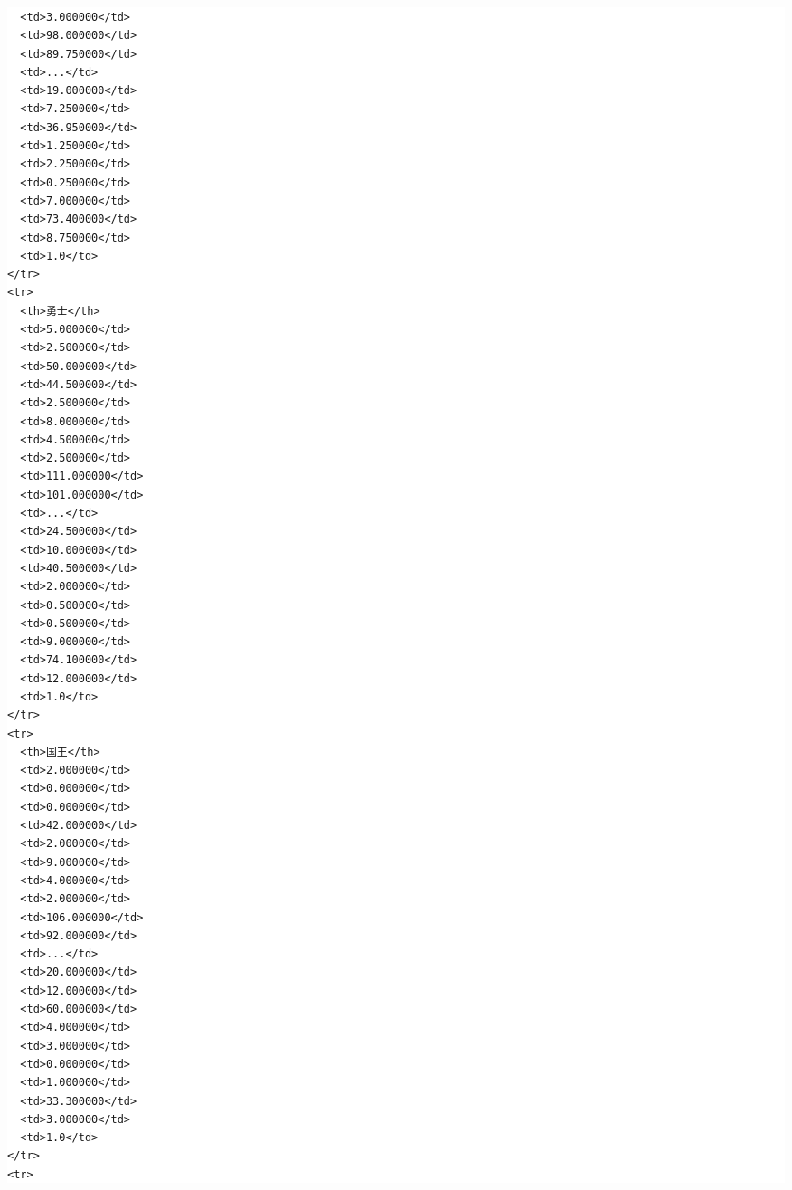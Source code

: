       <td>3.000000</td>
      <td>98.000000</td>
      <td>89.750000</td>
      <td>...</td>
      <td>19.000000</td>
      <td>7.250000</td>
      <td>36.950000</td>
      <td>1.250000</td>
      <td>2.250000</td>
      <td>0.250000</td>
      <td>7.000000</td>
      <td>73.400000</td>
      <td>8.750000</td>
      <td>1.0</td>
    </tr>
    <tr>
      <th>勇士</th>
      <td>5.000000</td>
      <td>2.500000</td>
      <td>50.000000</td>
      <td>44.500000</td>
      <td>2.500000</td>
      <td>8.000000</td>
      <td>4.500000</td>
      <td>2.500000</td>
      <td>111.000000</td>
      <td>101.000000</td>
      <td>...</td>
      <td>24.500000</td>
      <td>10.000000</td>
      <td>40.500000</td>
      <td>2.000000</td>
      <td>0.500000</td>
      <td>0.500000</td>
      <td>9.000000</td>
      <td>74.100000</td>
      <td>12.000000</td>
      <td>1.0</td>
    </tr>
    <tr>
      <th>国王</th>
      <td>2.000000</td>
      <td>0.000000</td>
      <td>0.000000</td>
      <td>42.000000</td>
      <td>2.000000</td>
      <td>9.000000</td>
      <td>4.000000</td>
      <td>2.000000</td>
      <td>106.000000</td>
      <td>92.000000</td>
      <td>...</td>
      <td>20.000000</td>
      <td>12.000000</td>
      <td>60.000000</td>
      <td>4.000000</td>
      <td>3.000000</td>
      <td>0.000000</td>
      <td>1.000000</td>
      <td>33.300000</td>
      <td>3.000000</td>
      <td>1.0</td>
    </tr>
    <tr>